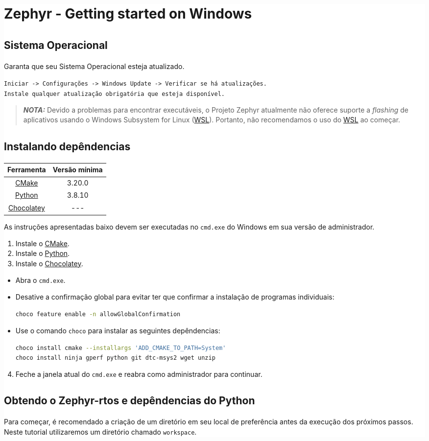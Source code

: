 
# Zephyr - Getting started on Windows

## Sistema Operacional

Garanta que seu Sistema Operacional esteja atualizado.

```
Iniciar -> Configurações -> Windows Update -> Verificar se há atualizações.
Instale qualquer atualização obrigatória que esteja disponível.
```

> **_NOTA:_**  Devido a problemas para encontrar executáveis, o Projeto Zephyr atualmente não oferece suporte a *flashing* de aplicativos usando o Windows Subsystem for Linux ([WSL](https://learn.microsoft.com/en-us/windows/wsl/about)). Portanto, não recomendamos o uso do [WSL](https://learn.microsoft.com/en-us/windows/wsl/about) ao começar.

## Instalando depêndencias

| Ferramenta | Versão mínima |
| :------: | :------: |
| [CMake](https://cmake.org/) | 3.20.0 |
| [Python](https://www.python.org/) | 3.8.10 |
| [Chocolatey](https://chocolatey.org/install) | --- |

As instruções apresentadas baixo devem ser executadas no `cmd.exe` do Windows em sua versão de administrador.

1. Instale o [CMake](https://cmake.org/).
2. Instale o [Python](https://www.python.org/).
3. Instale o [Chocolatey](https://chocolatey.org/install).

* Abra o `cmd.exe`.
* Desative a confirmação global para evitar ter que confirmar a instalação de programas individuais:
    
    ```bash
    choco feature enable -n allowGlobalConfirmation
    ```
* Use o comando `choco` para instalar as seguintes depêndencias:

    ```bash
    choco install cmake --installargs 'ADD_CMAKE_TO_PATH=System'
    choco install ninja gperf python git dtc-msys2 wget unzip
    ```
4. Feche a janela atual do `cmd.exe` e reabra como administrador para continuar.

## Obtendo o Zephyr-rtos e depêndencias do Python

Para começar, é recomendado a criação de um diretório em seu local de preferência antes da execução dos próximos passos. Neste tutorial utilizaremos um diretório chamado `workspace`.
